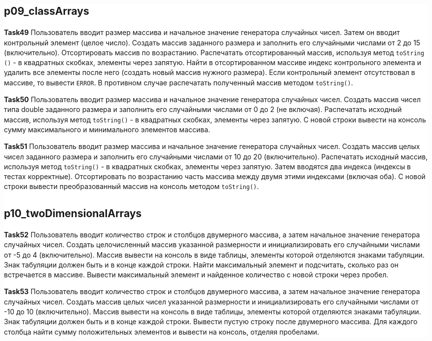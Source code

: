 ## p09_classArrays
**Task49**
Пользователь вводит размер массива и начальное значение генератора случайных чисел.
Затем он вводит контрольный элемент (целое число).
Создать массив заданного размера и заполнить его случайными числами от 2 до 15 (включительно).
Отсортировать массив по возрастанию.
Распечатать отсортированный массив, используя метод `toString()` - в квадратных скобках, элементы через запятую.
Найти в отсортированном массиве индекс контрольного элемента и удалить все элементы после него (создать новый массив нужного размера).
Если контрольный элемент отсутствовал в массиве, то вывести `ERROR`.
В противном случае распечатать полученный массив методом `toString()`.

**Task50**
Пользователь вводит размер массива и начальное значение генератора случайных чисел.
Создать массив  чисел типа double заданного размера и заполнить его случайными числами от 0 до 2 (не включая).
Распечатать исходный массив, используя метод `toString()` - в квадратных скобках, элементы через запятую.
С новой строки вывести на консоль сумму максимального и минимального элементов массива.

**Task51**
Пользователь вводит размер массива и начальное значение генератора случайных чисел.
Создать массив  целых чисел заданного размера и заполнить его случайными числами от 10 до 20 (включительно).
Распечатать исходный массив, используя метод `toString()` - в квадратных скобках, элементы через запятую.
Затем вводятся два индекса (индексы в тестах корректные).
Отсортировать по возрастанию часть массива между двумя этими индексами (включая оба).
С новой строки вывести преобразованный массив на консоль методом `toString()`.

## p10_twoDimensionalArrays
**Task52**
Пользователь вводит количество строк и столбцов двумерного массива, а затем начальное значение генератора случайных чисел.
Создать целочисленный массив указанной размерности и инициализировать его случайными числами от -5 до 4 (включительно).
Массив вывести на консоль в виде таблицы, элементы которой отделяются знаками табуляции.
Знак табуляции должен быть и  в конце каждой строки.
Найти максимальный элемент и подсчитать, сколько раз он встречается в массиве.
Вывести максимальный элемент и найденное количество с  новой строки через пробел.

**Task53**
Пользователь вводит количество строк и столбцов двумерного массива, а затем начальное значение генератора случайных чисел.
Создать массив целых чисел указанной размерности и инициализировать его случайными числами от -10 до 10 (включительно).
Массив вывести на консоль в виде таблицы, элементы которой отделяются знаками табуляции. Знак табуляции должен быть и  в конце каждой строки.
Вывести пустую строку после двумерного массива.
Для каждого столбца найти сумму положительных элементов и вывести на консоль, отделяя пробелами.
